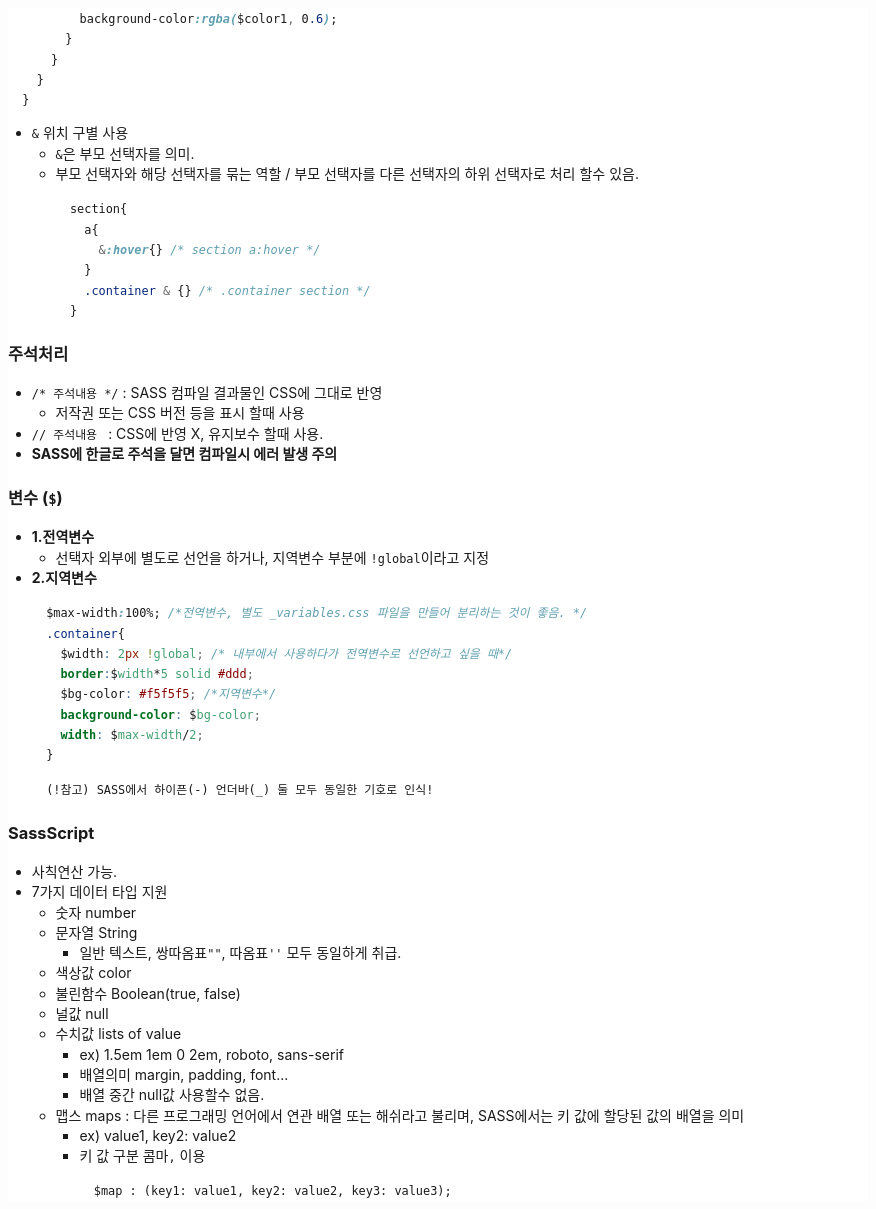   ```CSS
            background-color:rgba($color1, 0.6);
          }
        }
      }
    }
  ```

- `&` 위치 구별 사용
  - `&`은 부모 선택자를 의미.
  - 부모 선택자와 해당 선택자를 묶는 역할 / 부모 선택자를 다른 선택자의 하위 선택자로 처리 할수 있음.
    ```CSS
      section{
        a{
          &:hover{} /* section a:hover */
        }
        .container & {} /* .container section */
      }
    ```

### 주석처리
- `/* 주석내용 */` : SASS 컴파일 결과물인 CSS에 그대로 반영
  - 저작권 또는 CSS 버전 등을 표시 할때 사용
- `// 주석내용 ` : CSS에 반영 X, 유지보수 할때 사용.
- **SASS에 한글로 주석을 달면 컴파일시 에러 발생 주의**

### 변수 (`$`)
- **1.전역변수**
  - 선택자 외부에 별도로 선언을 하거나, 지역변수 부분에 `!global`이라고 지정
- **2.지역변수**
  ```CSS
    $max-width:100%; /*전역변수, 별도 _variables.css 파일을 만들어 분리하는 것이 좋음. */
    .container{
      $width: 2px !global; /* 내부에서 사용하다가 전역변수로 선언하고 싶을 때*/
      border:$width*5 solid #ddd;
      $bg-color: #f5f5f5; /*지역변수*/
      background-color: $bg-color;
      width: $max-width/2;
    }
  ```
  ```
    (!참고) SASS에서 하이픈(-) 언더바(_) 둘 모두 동일한 기호로 인식!
  ```

### SassScript
- 사칙연산 가능.
- 7가지 데이터 타입 지원
  - 숫자 number
  - 문자열 String
    - 일반 텍스트, 쌍따옴표`""`, 따옴표`''` 모두 동일하게 취급.
  - 색상값 color
  - 불린함수 Boolean(true, false)
  - 널값 null
  - 수치값 lists of value
    - ex) 1.5em 1em 0 2em, roboto, sans-serif
    - 배열의미 margin, padding, font...
    - 배열 중간 null값 사용할수 없음.
  - 맵스 maps : 다른 프로그래밍 언어에서 연관 배열 또는 해쉬라고 불리며, SASS에서는 키 값에 할당된 값의 배열을 의미
    - ex) value1, key2: value2
    - 키 값 구분 콤마` , ` 이용
      ```
        $map : (key1: value1, key2: value2, key3: value3);
      ```
